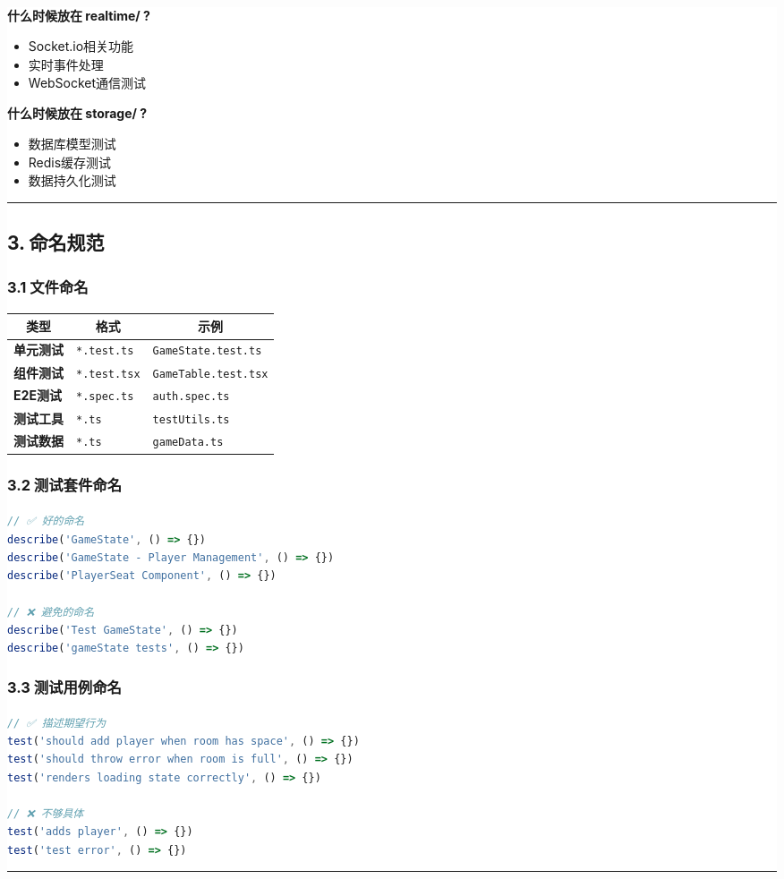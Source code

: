 **什么时候放在 realtime/ ?**
- Socket.io相关功能
- 实时事件处理
- WebSocket通信测试

**什么时候放在 storage/ ?**
- 数据库模型测试
- Redis缓存测试
- 数据持久化测试

---

## 3. 命名规范

### 3.1 文件命名
| 类型 | 格式 | 示例 |
|-----|------|------|
| **单元测试** | `*.test.ts` | `GameState.test.ts` |
| **组件测试** | `*.test.tsx` | `GameTable.test.tsx` |
| **E2E测试** | `*.spec.ts` | `auth.spec.ts` |
| **测试工具** | `*.ts` | `testUtils.ts` |
| **测试数据** | `*.ts` | `gameData.ts` |

### 3.2 测试套件命名
```typescript
// ✅ 好的命名
describe('GameState', () => {})
describe('GameState - Player Management', () => {})
describe('PlayerSeat Component', () => {})

// ❌ 避免的命名  
describe('Test GameState', () => {})
describe('gameState tests', () => {})
```

### 3.3 测试用例命名
```typescript
// ✅ 描述期望行为
test('should add player when room has space', () => {})
test('should throw error when room is full', () => {})
test('renders loading state correctly', () => {})

// ❌ 不够具体
test('adds player', () => {})
test('test error', () => {})
```

---
